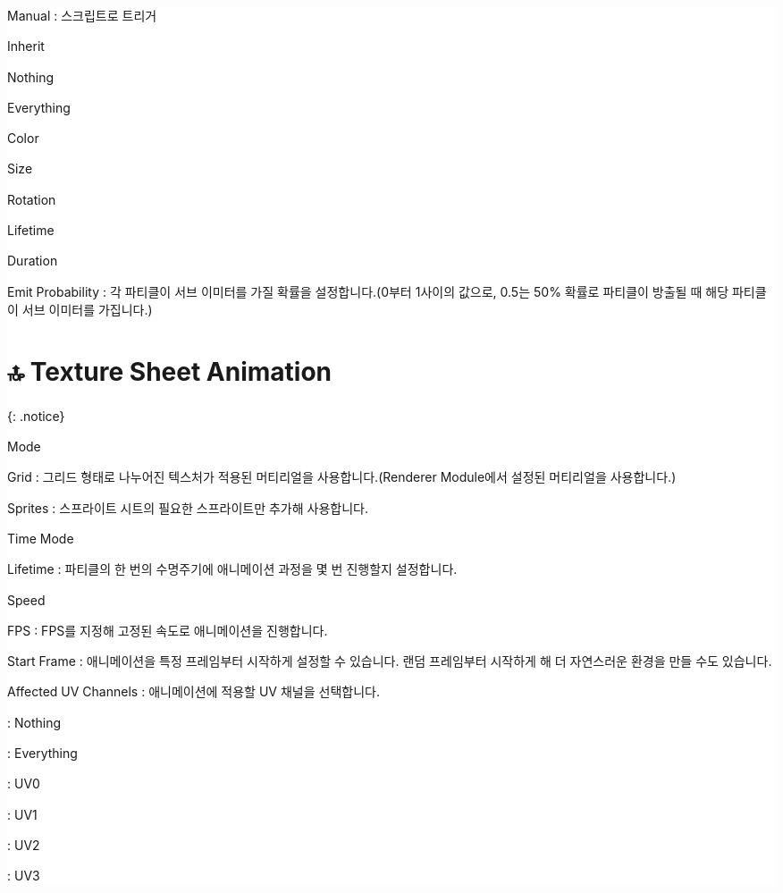 <span class="li-2"><span class="color-variable">Manual</span> : 스크립트로 트리거</span>

<span class="li-1"><span class="color-keyword">Inherit</span>

<span class="li-2"><span class="color-variable">Nothing</span>

<span class="li-2"><span class="color-variable">Everything</span>

<span class="li-2"><span class="color-variable">Color</span>

<span class="li-2"><span class="color-variable">Size</span>

<span class="li-2"><span class="color-variable">Rotation</span>

<span class="li-2"><span class="color-variable">Lifetime</span>

<span class="li-2"><span class="color-variable">Duration</span>

<span class="li-1"><span class="color-keyword">Emit Probability</span> : 각 파티클이 서브 이미터를 가질 확률을 설정합니다.(0부터 1사이의 값으로, 0.5는 50% 확률로 파티클이 방출될 때 해당 파티클이 서브 이미터를 가집니다.)</span>




# 🔝 Texture Sheet Animation
{: .notice}

<span class="li-1"><span class="color-keyword">Mode</span>

<span class="li-2"><span class="color-variable">Grid</span> : 그리드 형태로 나누어진 텍스처가 적용된 머티리얼을 사용합니다.(Renderer Module에서 설정된 머티리얼을 사용합니다.)</span>

<span class="li-2"><span class="color-variable">Sprites</span> : 스프라이트 시트의 필요한 스프라이트만 추가해 사용합니다.</span>

<span class="li-1"><span class="color-keyword">Time Mode</span>

<span class="li-2"><span class="color-variable">Lifetime</span> : 파티클의 한 번의 수명주기에 애니메이션 과정을 몇 번 진행할지 설정합니다.</span>

<span class="li-2"><span class="color-variable">Speed</span>

<span class="li-2"><span class="color-variable">FPS</span> : FPS를 지정해 고정된 속도로 애니메이션을 진행합니다.</span>

<span class="li-1"><span class="color-keyword">Start Frame</span> : 애니메이션을 특정 프레임부터 시작하게 설정할 수 있습니다. 랜덤 프레임부터 시작하게 해 더 자연스러운 환경을 만들 수도 있습니다.</span>

<span class="li-1"><span class="color-keyword">Affected UV Channels</span> : 애니메이션에 적용할 UV 채널을 선택합니다.</span>

<span class="li-2"><span class="color-variable">: Nothing</span>
  
<span class="li-2"><span class="color-variable">: Everything</span>
  
<span class="li-2"><span class="color-variable">: UV0</span>
  
<span class="li-2"><span class="color-variable">: UV1</span>
  
<span class="li-2"><span class="color-variable">: UV2</span>
  
<span class="li-2"><span class="color-variable">: UV3</span>

